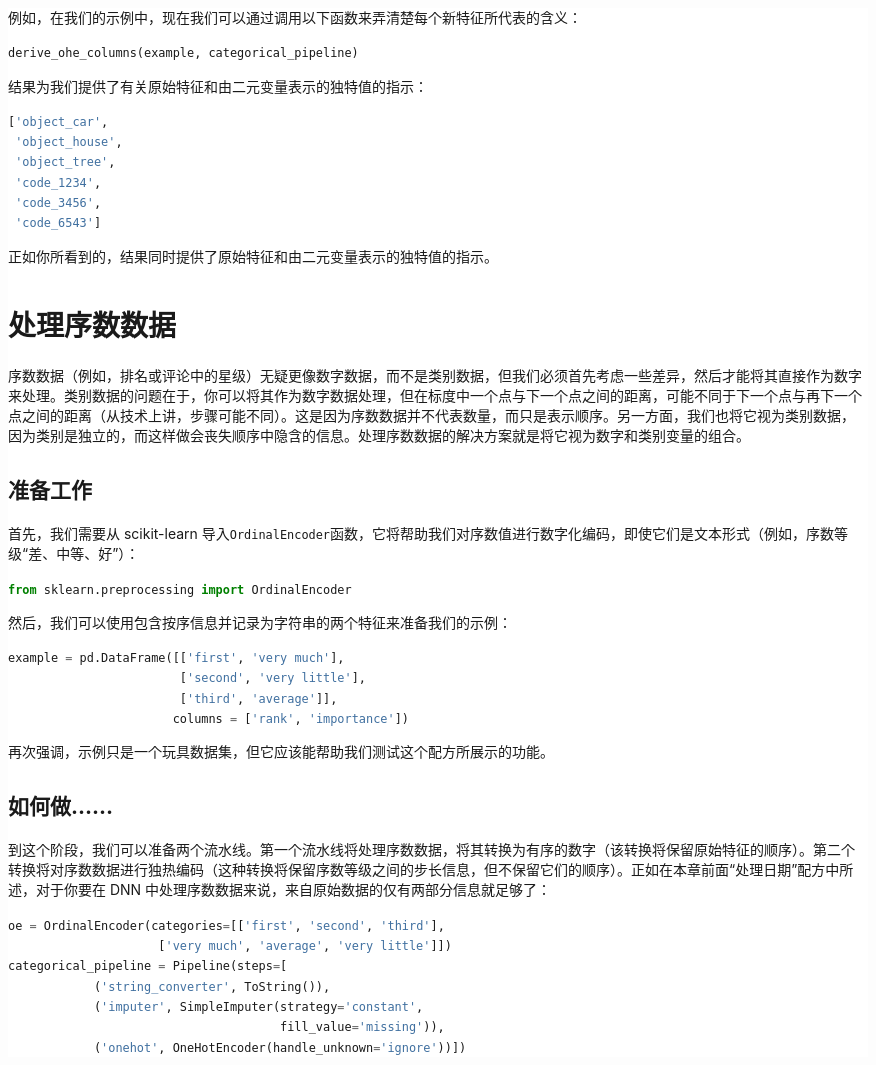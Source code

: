 例如，在我们的示例中，现在我们可以通过调用以下函数来弄清楚每个新特征所代表的含义：

```py
derive_ohe_columns(example, categorical_pipeline) 
```

结果为我们提供了有关原始特征和由二元变量表示的独特值的指示：

```py
['object_car',
 'object_house',
 'object_tree',
 'code_1234',
 'code_3456',
 'code_6543'] 
```

正如你所看到的，结果同时提供了原始特征和由二元变量表示的独特值的指示。

# 处理序数数据

序数数据（例如，排名或评论中的星级）无疑更像数字数据，而不是类别数据，但我们必须首先考虑一些差异，然后才能将其直接作为数字来处理。类别数据的问题在于，你可以将其作为数字数据处理，但在标度中一个点与下一个点之间的距离，可能不同于下一个点与再下一个点之间的距离（从技术上讲，步骤可能不同）。这是因为序数数据并不代表数量，而只是表示顺序。另一方面，我们也将它视为类别数据，因为类别是独立的，而这样做会丧失顺序中隐含的信息。处理序数数据的解决方案就是将它视为数字和类别变量的组合。

## 准备工作

首先，我们需要从 scikit-learn 导入`OrdinalEncoder`函数，它将帮助我们对序数值进行数字化编码，即使它们是文本形式（例如，序数等级“差、中等、好”）：

```py
from sklearn.preprocessing import OrdinalEncoder 
```

然后，我们可以使用包含按序信息并记录为字符串的两个特征来准备我们的示例：

```py
example = pd.DataFrame([['first', 'very much'], 
                        ['second', 'very little'], 
                        ['third', 'average']],
                       columns = ['rank', 'importance']) 
```

再次强调，示例只是一个玩具数据集，但它应该能帮助我们测试这个配方所展示的功能。

## 如何做……

到这个阶段，我们可以准备两个流水线。第一个流水线将处理序数数据，将其转换为有序的数字（该转换将保留原始特征的顺序）。第二个转换将对序数数据进行独热编码（这种转换将保留序数等级之间的步长信息，但不保留它们的顺序）。正如在本章前面“处理日期”配方中所述，对于你要在 DNN 中处理序数数据来说，来自原始数据的仅有两部分信息就足够了：

```py
oe = OrdinalEncoder(categories=[['first', 'second', 'third'],  
                     ['very much', 'average', 'very little']])
categorical_pipeline = Pipeline(steps=[
            ('string_converter', ToString()),
            ('imputer', SimpleImputer(strategy='constant', 
                                      fill_value='missing')),
            ('onehot', OneHotEncoder(handle_unknown='ignore'))]) 
```
